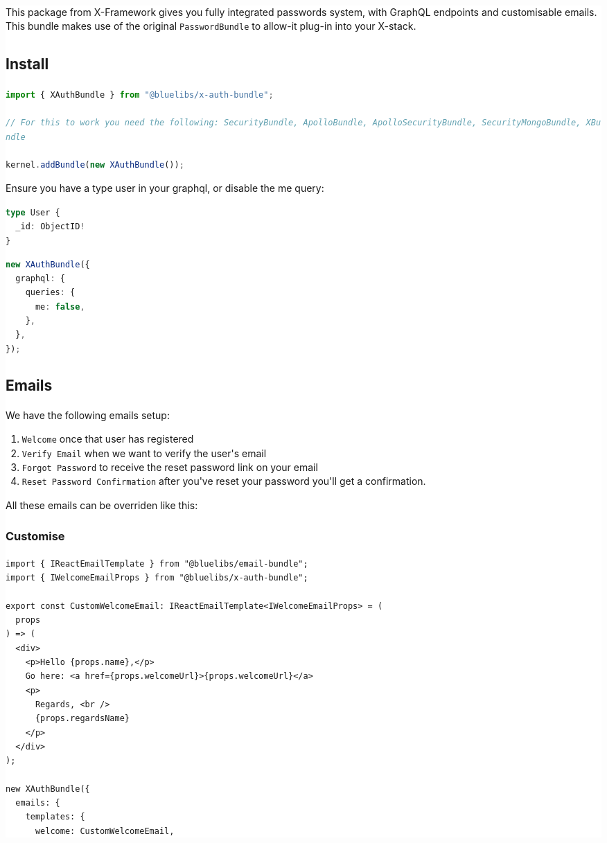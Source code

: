 This package from X-Framework gives you fully integrated passwords system, with GraphQL endpoints and customisable emails. This bundle makes use of the original `PasswordBundle` to allow-it plug-in into your X-stack.

## Install

```typescript
import { XAuthBundle } from "@bluelibs/x-auth-bundle";

// For this to work you need the following: SecurityBundle, ApolloBundle, ApolloSecurityBundle, SecurityMongoBundle, XBundle

kernel.addBundle(new XAuthBundle());
```

Ensure you have a type user in your graphql, or disable the me query:

```typescript file="graphql/entities/User.graphql.ts"
type User {
  _id: ObjectID!
}
```

```ts
new XAuthBundle({
  graphql: {
    queries: {
      me: false,
    },
  },
});
```

## Emails

We have the following emails setup:

1. `Welcome` once that user has registered
2. `Verify Email` when we want to verify the user's email
3. `Forgot Password` to receive the reset password link on your email
4. `Reset Password Confirmation` after you've reset your password you'll get a confirmation.

All these emails can be overriden like this:

### Customise

```tsx
import { IReactEmailTemplate } from "@bluelibs/email-bundle";
import { IWelcomeEmailProps } from "@bluelibs/x-auth-bundle";

export const CustomWelcomeEmail: IReactEmailTemplate<IWelcomeEmailProps> = (
  props
) => (
  <div>
    <p>Hello {props.name},</p>
    Go here: <a href={props.welcomeUrl}>{props.welcomeUrl}</a>
    <p>
      Regards, <br />
      {props.regardsName}
    </p>
  </div>
);

new XAuthBundle({
  emails: {
    templates: {
      welcome: CustomWelcomeEmail,
```